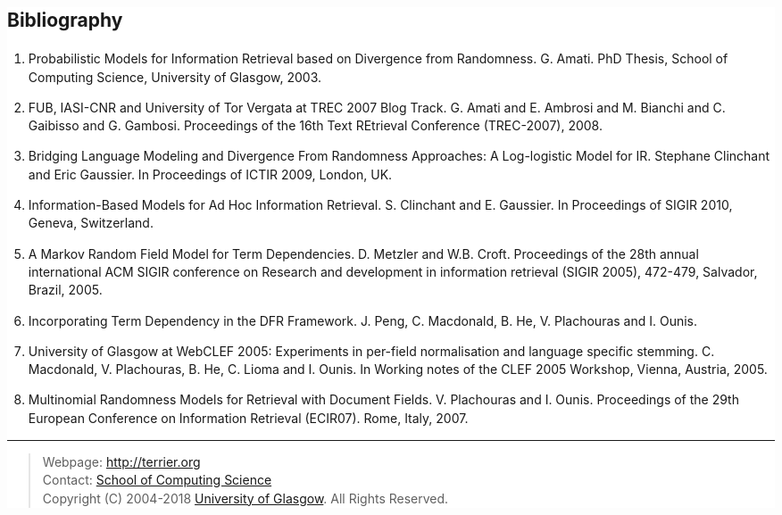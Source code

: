 Bibliography
------------

1.  Probabilistic Models for Information Retrieval based on Divergence from Randomness. G. Amati. PhD Thesis, School of Computing Science, University of Glasgow, 2003.

2.  FUB, IASI-CNR and University of Tor Vergata at TREC 2007 Blog Track. G. Amati and E. Ambrosi and M. Bianchi and C. Gaibisso and G. Gambosi. Proceedings of the 16th Text REtrieval Conference (TREC-2007), 2008.

3.  Bridging Language Modeling and Divergence From Randomness Approaches: A Log-logistic Model for IR. Stephane Clinchant and Eric Gaussier. In Proceedings of ICTIR 2009, London, UK.

4.  Information-Based Models for Ad Hoc Information Retrieval. S. Clinchant and E. Gaussier. In Proceedings of SIGIR 2010, Geneva, Switzerland.

5.  A Markov Random Field Model for Term Dependencies. D. Metzler and W.B. Croft. Proceedings of the 28th annual international ACM SIGIR conference on Research and development in information retrieval (SIGIR 2005), 472-479, Salvador, Brazil, 2005.

6.  Incorporating Term Dependency in the DFR Framework. J. Peng, C. Macdonald, B. He, V. Plachouras and I. Ounis.

7.  University of Glasgow at WebCLEF 2005: Experiments in per-field normalisation and language specific stemming. C. Macdonald, V. Plachouras, B. He, C. Lioma and I. Ounis. In Working notes of the CLEF 2005 Workshop, Vienna, Austria, 2005.

8.  Multinomial Randomness Models for Retrieval with Document Fields. V. Plachouras and I. Ounis. Proceedings of the 29th European Conference on Information Retrieval (ECIR07). Rome, Italy, 2007.

------------------------------------------------------------------------

> Webpage: <http://terrier.org>  
> Contact: [School of Computing Science](http://www.dcs.gla.ac.uk/)  
> Copyright (C) 2004-2018 [University of Glasgow](http://www.gla.ac.uk/). All Rights Reserved.
